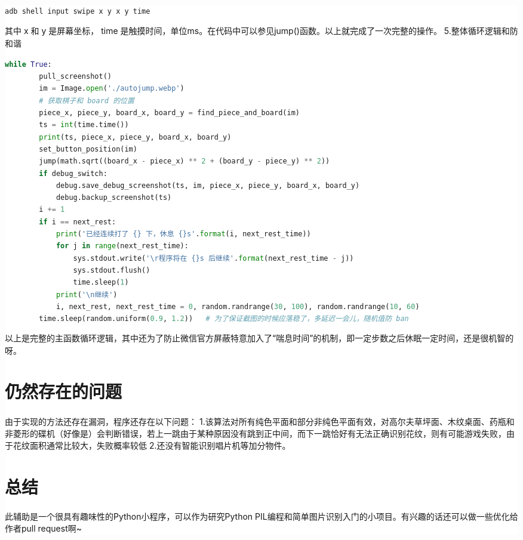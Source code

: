 ```bash
adb shell input swipe x y x y time
```

其中 x 和 y 是屏幕坐标， time 是触摸时间，单位ms。在代码中可以参见jump()函数。以上就完成了一次完整的操作。 5.整体循环逻辑和防和谐

```python
while True:
        pull_screenshot()
        im = Image.open('./autojump.webp')
        # 获取棋子和 board 的位置
        piece_x, piece_y, board_x, board_y = find_piece_and_board(im)
        ts = int(time.time())
        print(ts, piece_x, piece_y, board_x, board_y)
        set_button_position(im)
        jump(math.sqrt((board_x - piece_x) ** 2 + (board_y - piece_y) ** 2))
        if debug_switch:
            debug.save_debug_screenshot(ts, im, piece_x, piece_y, board_x, board_y)
            debug.backup_screenshot(ts)
        i += 1
        if i == next_rest:
            print('已经连续打了 {} 下，休息 {}s'.format(i, next_rest_time))
            for j in range(next_rest_time):
                sys.stdout.write('\r程序将在 {}s 后继续'.format(next_rest_time - j))
                sys.stdout.flush()
                time.sleep(1)
            print('\n继续')
            i, next_rest, next_rest_time = 0, random.randrange(30, 100), random.randrange(10, 60)
        time.sleep(random.uniform(0.9, 1.2))   # 为了保证截图的时候应落稳了，多延迟一会儿，随机值防 ban
```

以上是完整的主函数循环逻辑，其中还为了防止微信官方屏蔽特意加入了“喘息时间”的机制，即一定步数之后休眠一定时间，还是很机智的呀。

仍然存在的问题
=======

由于实现的方法还存在漏洞，程序还存在以下问题： 1.该算法对所有纯色平面和部分非纯色平面有效，对高尔夫草坪面、木纹桌面、药瓶和非菱形的碟机（好像是）会判断错误，若上一跳由于某种原因没有跳到正中间，而下一跳恰好有无法正确识别花纹，则有可能游戏失败，由于花纹面积通常比较大，失败概率较低 2.还没有智能识别唱片机等加分物件。

总结
==

此辅助是一个很具有趣味性的Python小程序，可以作为研究Python PIL编程和简单图片识别入门的小项目。有兴趣的话还可以做一些优化给作者pull request啊~